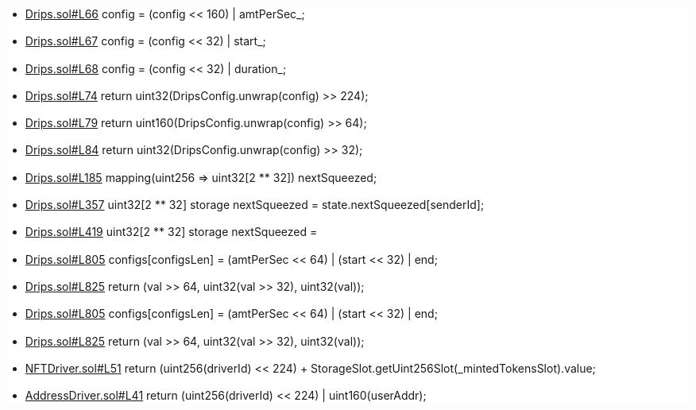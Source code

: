 
- [Drips.sol#L66](https://github.com/code-423n4/2023-01-drips/blob/9fd776b50f4be23ca038b1d0426e63a69c7a511d/src/Drips.sol#L66)
        config = (config << 160) | amtPerSec_;

- [Drips.sol#L67](https://github.com/code-423n4/2023-01-drips/blob/9fd776b50f4be23ca038b1d0426e63a69c7a511d/src/Drips.sol#L67)
        config = (config << 32) | start_;

- [Drips.sol#L68](https://github.com/code-423n4/2023-01-drips/blob/9fd776b50f4be23ca038b1d0426e63a69c7a511d/src/Drips.sol#L68)
        config = (config << 32) | duration_;

- [Drips.sol#L74](https://github.com/code-423n4/2023-01-drips/blob/9fd776b50f4be23ca038b1d0426e63a69c7a511d/src/Drips.sol#L74)
        return uint32(DripsConfig.unwrap(config) >> 224);

- [Drips.sol#L79](https://github.com/code-423n4/2023-01-drips/blob/9fd776b50f4be23ca038b1d0426e63a69c7a511d/src/Drips.sol#L79)
        return uint160(DripsConfig.unwrap(config) >> 64);

- [Drips.sol#L84](https://github.com/code-423n4/2023-01-drips/blob/9fd776b50f4be23ca038b1d0426e63a69c7a511d/src/Drips.sol#L84)
        return uint32(DripsConfig.unwrap(config) >> 32);

- [Drips.sol#L185](https://github.com/code-423n4/2023-01-drips/blob/9fd776b50f4be23ca038b1d0426e63a69c7a511d/src/Drips.sol#L185)
        mapping(uint256 => uint32[2 ** 32]) nextSqueezed;

- [Drips.sol#L357](https://github.com/code-423n4/2023-01-drips/blob/9fd776b50f4be23ca038b1d0426e63a69c7a511d/src/Drips.sol#L357)
        uint32[2 ** 32] storage nextSqueezed = state.nextSqueezed[senderId];

- [Drips.sol#L419](https://github.com/code-423n4/2023-01-drips/blob/9fd776b50f4be23ca038b1d0426e63a69c7a511d/src/Drips.sol#L419)
        uint32[2 ** 32] storage nextSqueezed =

- [Drips.sol#L805](https://github.com/code-423n4/2023-01-drips/blob/9fd776b50f4be23ca038b1d0426e63a69c7a511d/src/Drips.sol#L805)
        configs[configsLen] = (amtPerSec << 64) | (start << 32) | end;

- [Drips.sol#L825](https://github.com/code-423n4/2023-01-drips/blob/9fd776b50f4be23ca038b1d0426e63a69c7a511d/src/Drips.sol#L825)
        return (val >> 64, uint32(val >> 32), uint32(val));

- [Drips.sol#L805](https://github.com/code-423n4/2023-01-drips/blob/9fd776b50f4be23ca038b1d0426e63a69c7a511d/src/Drips.sol#L805)
        configs[configsLen] = (amtPerSec << 64) | (start << 32) | end;

- [Drips.sol#L825](https://github.com/code-423n4/2023-01-drips/blob/9fd776b50f4be23ca038b1d0426e63a69c7a511d/src/Drips.sol#L825)
        return (val >> 64, uint32(val >> 32), uint32(val));

- [NFTDriver.sol#L51](https://github.com/code-423n4/2023-01-drips/blob/9fd776b50f4be23ca038b1d0426e63a69c7a511d/src/NFTDriver.sol#L51)
        return (uint256(driverId) << 224) + StorageSlot.getUint256Slot(_mintedTokensSlot).value;

- [AddressDriver.sol#L41](https://github.com/code-423n4/2023-01-drips/blob/9fd776b50f4be23ca038b1d0426e63a69c7a511d/src/AddressDriver.sol#L41)
        return (uint256(driverId) << 224) | uint160(userAddr);

